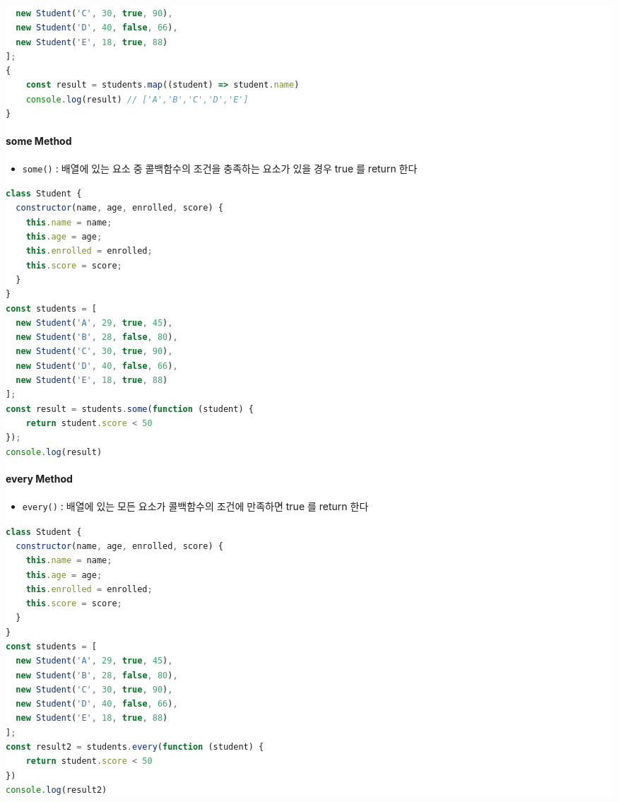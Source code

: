 ```javascript
  new Student('C', 30, true, 90),
  new Student('D', 40, false, 66),
  new Student('E', 18, true, 88)
];
{
    const result = students.map((student) => student.name)
    console.log(result) // ['A','B','C','D','E']
}
```

#### some Method
- ```some()``` : 배열에 있는 요소 중 콜백함수의 조건을 충족하는 요소가 있을 경우 true 를 return 한다
```javascript
class Student {
  constructor(name, age, enrolled, score) {
    this.name = name;
    this.age = age;
    this.enrolled = enrolled;
    this.score = score;
  }
}
const students = [
  new Student('A', 29, true, 45),
  new Student('B', 28, false, 80),
  new Student('C', 30, true, 90),
  new Student('D', 40, false, 66),
  new Student('E', 18, true, 88)
];
const result = students.some(function (student) {
    return student.score < 50
});
console.log(result)
```

#### every Method
- ```every()``` : 배열에 있는 모든 요소가 콜백함수의 조건에 만족하면 true 를 return 한다
```javascript
class Student {
  constructor(name, age, enrolled, score) {
    this.name = name;
    this.age = age;
    this.enrolled = enrolled;
    this.score = score;
  }
}
const students = [
  new Student('A', 29, true, 45),
  new Student('B', 28, false, 80),
  new Student('C', 30, true, 90),
  new Student('D', 40, false, 66),
  new Student('E', 18, true, 88)
];
const result2 = students.every(function (student) {
    return student.score < 50
})
console.log(result2)
```
